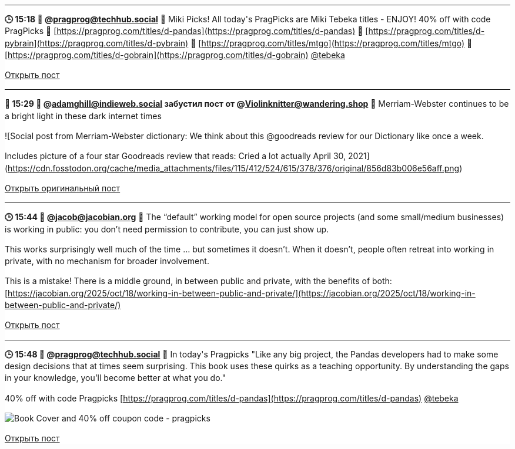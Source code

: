----
**🕒 15:18 👤 @pragprog@techhub.social**
💬 Miki Picks!
All today's PragPicks are Miki Tebeka titles - ENJOY!
40% off with code PragPicks
📗 [https://pragprog.com/titles/d-pandas](https://pragprog.com/titles/d-pandas)
📕 [https://pragprog.com/titles/d-pybrain](https://pragprog.com/titles/d-pybrain)
📙 [https://pragprog.com/titles/mtgo](https://pragprog.com/titles/mtgo)
📘 [https://pragprog.com/titles/d-gobrain](https://pragprog.com/titles/d-gobrain)
[@tebeka](https://techhub.social/@tebeka)

[Открыть пост](https://techhub.social/@pragprog/115412823166596571)

----
**🔄 15:29 👤 @adamghill@indieweb.social забустил пост от @Violinknitter@wandering.shop**
💬 Merriam-Webster continues to be a bright light in these dark internet times

![Social post from Merriam-Webster dictionary: We think about this @goodreads review for our Dictionary like once a week.

Includes picture of a four star Goodreads review that reads:
Cried a lot actually
April 30, 2021](https://cdn.fosstodon.org/cache/media_attachments/files/115/412/524/615/378/376/original/856d83b006e56aff.png)

[Открыть оригинальный пост](https://wandering.shop/@Violinknitter/115412524488565817)

----
**🕒 15:44 👤 @jacob@jacobian.org**
💬 The “default” working model for open source projects (and some small/medium businesses) is working in public: you don’t need permission to contribute, you can just show up. 

This works surprisingly well much of the time … but sometimes it doesn’t. When it doesn’t, people often retreat into working in private, with no mechanism for broader involvement.

This is a mistake! There is a middle ground, in between public and private, with the benefits of both: [https://jacobian.org/2025/oct/18/working-in-between-public-and-private/](https://jacobian.org/2025/oct/18/working-in-between-public-and-private/)

[Открыть пост](https://social.jacobian.org/@jacob/115412923473723419)

----
**🕒 15:48 👤 @pragprog@techhub.social**
💬 In today's Pragpicks
"Like any big project, the Pandas developers had to make some design
decisions that at times seem surprising. This book uses these quirks as a
teaching opportunity. By understanding the gaps in your knowledge, you’ll
become better at what you do."

40% off with code Pragpicks
[https://pragprog.com/titles/d-pandas](https://pragprog.com/titles/d-pandas)
[@tebeka](https://techhub.social/@tebeka)

![Book Cover and 40% off coupon code - pragpicks](https://cdn.fosstodon.org/cache/media_attachments/files/115/412/938/981/768/173/original/13fee250d99eac06.jpg)

[Открыть пост](https://techhub.social/@pragprog/115412938925750706)

